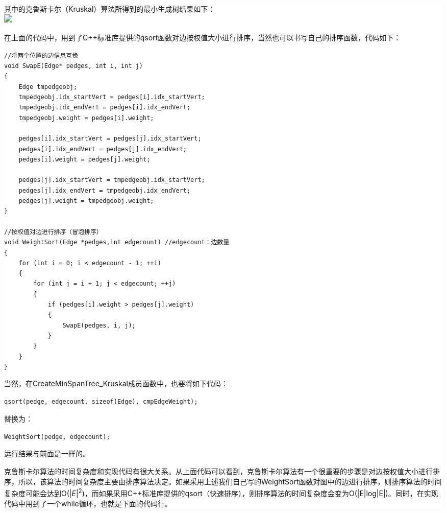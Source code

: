 其中的克鲁斯卡尔（Kruskal）算法所得到的最小生成树结果如下：  
![](https://static001.geekbang.org/resource/image/d0/8c/d0f4f7a4086399b6f630d0bdfa4bae8c.jpg?wh=2786x518)

在上面的代码中，用到了C++标准库提供的qsort函数对边按权值大小进行排序，当然也可以书写自己的排序函数，代码如下：

```plain
//将两个位置的边信息互换
void SwapE(Edge* pedges, int i, int j)
{
	Edge tmpedgeobj;
	tmpedgeobj.idx_startVert = pedges[i].idx_startVert;
	tmpedgeobj.idx_endVert = pedges[i].idx_endVert;
	tmpedgeobj.weight = pedges[i].weight;
	
	pedges[i].idx_startVert = pedges[j].idx_startVert;
	pedges[i].idx_endVert = pedges[j].idx_endVert;
	pedges[i].weight = pedges[j].weight;
	
	pedges[j].idx_startVert = tmpedgeobj.idx_startVert;
	pedges[j].idx_endVert = tmpedgeobj.idx_endVert;
	pedges[j].weight = tmpedgeobj.weight;
}
	
//按权值对边进行排序（冒泡排序）
void WeightSort(Edge *pedges,int edgecount) //edgecount：边数量
{			
	for (int i = 0; i < edgecount - 1; ++i)
	{
		for (int j = i + 1; j < edgecount; ++j)
		{
			if (pedges[i].weight > pedges[j].weight)
			{
				SwapE(pedges, i, j);
			}
		}
	}
}
```

当然，在CreateMinSpanTree\_Kruskal成员函数中，也要将如下代码：

```plain
qsort(pedge, edgecount, sizeof(Edge), cmpEdgeWeight);
```

替换为：

```plain
WeightSort(pedge, edgecount);
```

运行结果与前面是一样的。

克鲁斯卡尔算法的时间复杂度和实现代码有很大关系。从上面代码可以看到，克鲁斯卡尔算法有一个很重要的步骤是对边按权值大小进行排序，所以，该算法的时间复杂度主要由排序算法决定。如果采用上述我们自己写的WeightSort函数对图中的边进行排序，则排序算法的时间复杂度可能会达到O(${|E|}^{2}$)，而如果采用C++标准库提供的qsort（快速排序），则排序算法的时间复杂度会变为O(|E|log|E|)。同时，在实现代码中用到了一个while循环，也就是下面的代码行。
